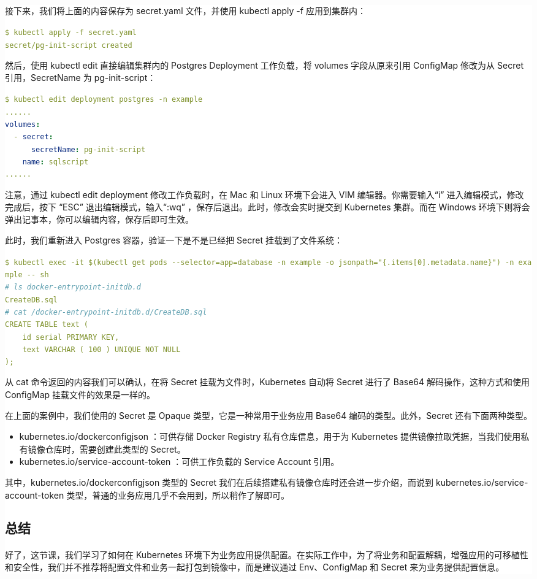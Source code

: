 接下来，我们将上面的内容保存为 secret.yaml 文件，并使用 kubectl apply -f 应用到集群内：

```yaml
$ kubectl apply -f secret.yaml
secret/pg-init-script created

```

然后，使用 kubectl edit 直接编辑集群内的 Postgres Deployment 工作负载，将 volumes 字段从原来引用 ConfigMap 修改为从 Secret 引用，SecretName 为 pg-init-script：

```yaml
$ kubectl edit deployment postgres -n example
......
volumes:
  - secret:
      secretName: pg-init-script
    name: sqlscript
......

```

注意，通过 kubectl edit deployment 修改工作负载时，在 Mac 和 Linux 环境下会进入 VIM 编辑器。你需要输入“i” 进入编辑模式，修改完成后，按下 “ESC” 退出编辑模式，输入“:wq” ，保存后退出。此时，修改会实时提交到 Kubernetes 集群。而在 Windows 环境下则将会弹出记事本，你可以编辑内容，保存后即可生效。

此时，我们重新进入 Postgres 容器，验证一下是不是已经把 Secret 挂载到了文件系统：

```yaml
$ kubectl exec -it $(kubectl get pods --selector=app=database -n example -o jsonpath="{.items[0].metadata.name}") -n example -- sh
# ls docker-entrypoint-initdb.d
CreateDB.sql
# cat /docker-entrypoint-initdb.d/CreateDB.sql
CREATE TABLE text (
    id serial PRIMARY KEY,
    text VARCHAR ( 100 ) UNIQUE NOT NULL
);

```

从 cat 命令返回的内容我们可以确认，在将 Secret 挂载为文件时，Kubernetes 自动将 Secret 进行了 Base64 解码操作，这种方式和使用 ConfigMap 挂载文件的效果是一样的。

在上面的案例中，我们使用的 Secret 是 Opaque 类型，它是一种常用于业务应用 Base64 编码的类型。此外，Secret 还有下面两种类型。

- kubernetes.io/dockerconfigjson ：可供存储 Docker Registry 私有仓库信息，用于为 Kubernetes 提供镜像拉取凭据，当我们使用私有镜像仓库时，需要创建此类型的 Secret。
- kubernetes.io/service-account-token ：可供工作负载的 Service Account 引用。

其中，kubernetes.io/dockerconfigjson 类型的 Secret 我们在后续搭建私有镜像仓库时还会进一步介绍，而说到 kubernetes.io/service-account-token 类型，普通的业务应用几乎不会用到，所以稍作了解即可。

## 总结

好了，这节课，我们学习了如何在 Kubernetes 环境下为业务应用提供配置。在实际工作中，为了将业务和配置解耦，增强应用的可移植性和安全性，我们并不推荐将配置文件和业务一起打包到镜像中，而是建议通过 Env、ConfigMap 和 Secret 来为业务提供配置信息。
